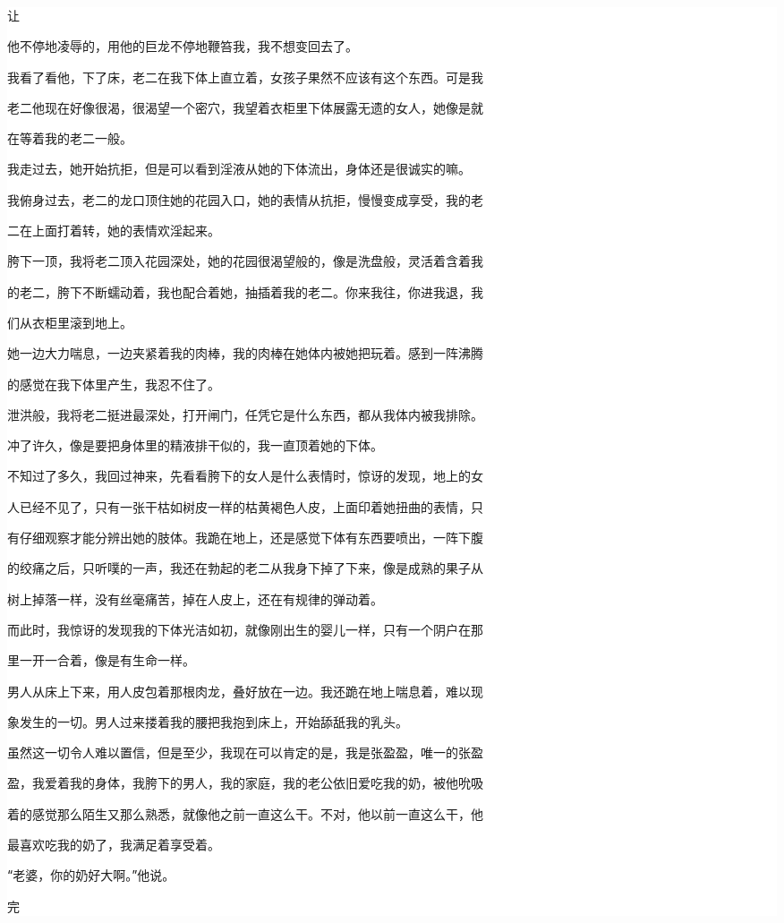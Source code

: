 让

他不停地凌辱的，用他的巨龙不停地鞭笞我，我不想变回去了。

我看了看他，下了床，老二在我下体上直立着，女孩子果然不应该有这个东西。可是我

老二他现在好像很渴，很渴望一个密穴，我望着衣柜里下体展露无遗的女人，她像是就

在等着我的老二一般。

我走过去，她开始抗拒，但是可以看到淫液从她的下体流出，身体还是很诚实的嘛。

我俯身过去，老二的龙口顶住她的花园入口，她的表情从抗拒，慢慢变成享受，我的老

二在上面打着转，她的表情欢淫起来。

胯下一顶，我将老二顶入花园深处，她的花园很渴望般的，像是洗盘般，灵活着含着我

的老二，胯下不断蠕动着，我也配合着她，抽插着我的老二。你来我往，你进我退，我

们从衣柜里滚到地上。

她一边大力喘息，一边夹紧着我的肉棒，我的肉棒在她体内被她把玩着。感到一阵沸腾

的感觉在我下体里产生，我忍不住了。

泄洪般，我将老二挺进最深处，打开闸门，任凭它是什么东西，都从我体内被我排除。

冲了许久，像是要把身体里的精液排干似的，我一直顶着她的下体。

不知过了多久，我回过神来，先看看胯下的女人是什么表情时，惊讶的发现，地上的女

人已经不见了，只有一张干枯如树皮一样的枯黄褐色人皮，上面印着她扭曲的表情，只

有仔细观察才能分辨出她的肢体。我跪在地上，还是感觉下体有东西要喷出，一阵下腹

的绞痛之后，只听噗的一声，我还在勃起的老二从我身下掉了下来，像是成熟的果子从

树上掉落一样，没有丝毫痛苦，掉在人皮上，还在有规律的弹动着。

而此时，我惊讶的发现我的下体光洁如初，就像刚出生的婴儿一样，只有一个阴户在那

里一开一合着，像是有生命一样。

男人从床上下来，用人皮包着那根肉龙，叠好放在一边。我还跪在地上喘息着，难以现

象发生的一切。男人过来搂着我的腰把我抱到床上，开始舔舐我的乳头。

虽然这一切令人难以置信，但是至少，我现在可以肯定的是，我是张盈盈，唯一的张盈

盈，我爱着我的身体，我胯下的男人，我的家庭，我的老公依旧爱吃我的奶，被他吮吸

着的感觉那么陌生又那么熟悉，就像他之前一直这么干。不对，他以前一直这么干，他

最喜欢吃我的奶了，我满足着享受着。

“老婆，你的奶好大啊。”他说。

完


